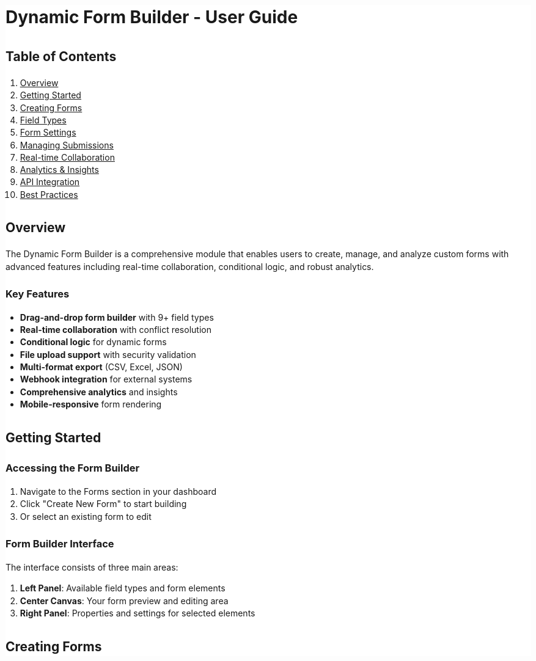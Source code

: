 # Dynamic Form Builder - User Guide

## Table of Contents
1. [Overview](#overview)
2. [Getting Started](#getting-started)
3. [Creating Forms](#creating-forms)
4. [Field Types](#field-types)
5. [Form Settings](#form-settings)
6. [Managing Submissions](#managing-submissions)
7. [Real-time Collaboration](#real-time-collaboration)
8. [Analytics & Insights](#analytics--insights)
9. [API Integration](#api-integration)
10. [Best Practices](#best-practices)

## Overview

The Dynamic Form Builder is a comprehensive module that enables users to create, manage, and analyze custom forms with advanced features including real-time collaboration, conditional logic, and robust analytics.

### Key Features
- **Drag-and-drop form builder** with 9+ field types
- **Real-time collaboration** with conflict resolution
- **Conditional logic** for dynamic forms
- **File upload support** with security validation
- **Multi-format export** (CSV, Excel, JSON)
- **Webhook integration** for external systems
- **Comprehensive analytics** and insights
- **Mobile-responsive** form rendering

## Getting Started

### Accessing the Form Builder

1. Navigate to the Forms section in your dashboard
2. Click "Create New Form" to start building
3. Or select an existing form to edit

### Form Builder Interface

The interface consists of three main areas:

1. **Left Panel**: Available field types and form elements
2. **Center Canvas**: Your form preview and editing area
3. **Right Panel**: Properties and settings for selected elements

## Creating Forms
